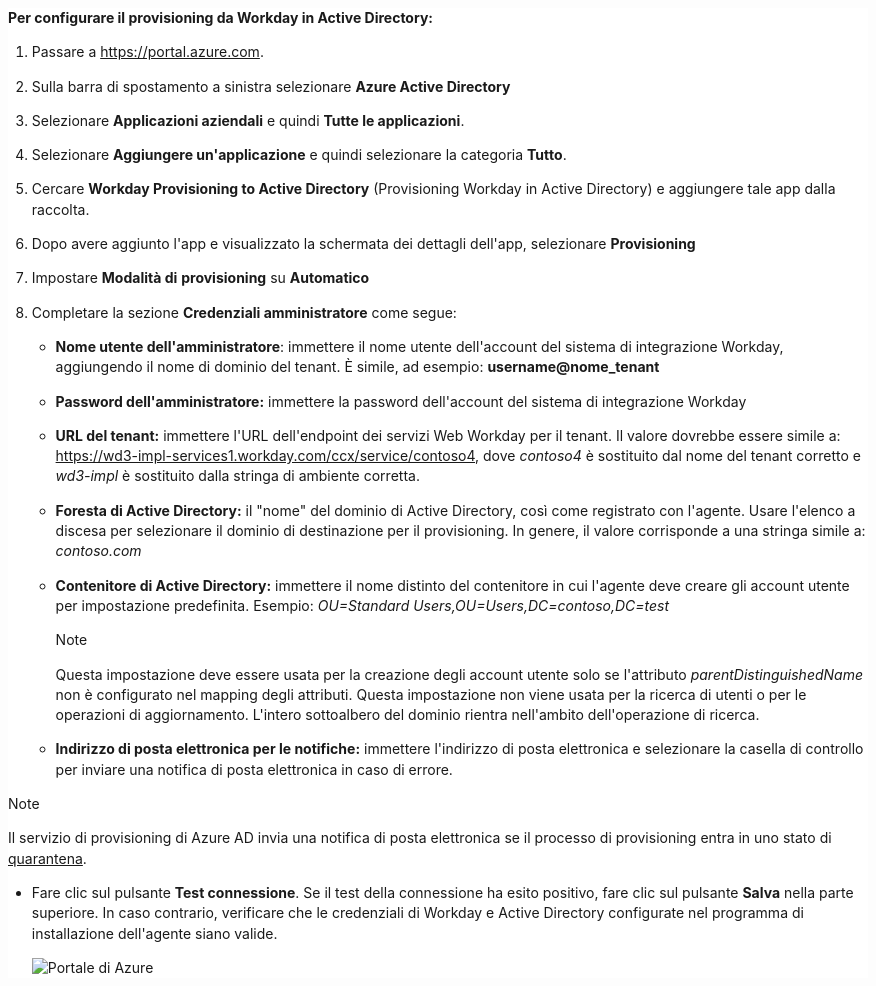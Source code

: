 **Per configurare il provisioning da Workday in Active Directory:**

1. Passare a <https://portal.azure.com>.

2. Sulla barra di spostamento a sinistra selezionare **Azure Active Directory**

3. Selezionare **Applicazioni aziendali** e quindi **Tutte le applicazioni**.

4. Selezionare **Aggiungere un'applicazione** e quindi selezionare la categoria **Tutto**.

5. Cercare **Workday Provisioning to Active Directory** (Provisioning Workday in Active Directory) e aggiungere tale app dalla raccolta.

6. Dopo avere aggiunto l'app e visualizzato la schermata dei dettagli dell'app, selezionare **Provisioning**

7. Impostare **Modalità di** **provisioning** su **Automatico**

8. Completare la sezione **Credenziali amministratore** come segue:

   * **Nome utente dell'amministratore**: immettere il nome utente dell'account del sistema di integrazione Workday, aggiungendo il nome di dominio del tenant. È simile, ad esempio: **username\@nome_tenant**

   * **Password dell'amministratore:** immettere la password dell'account del sistema di integrazione Workday

   * **URL del tenant:** immettere l'URL dell'endpoint dei servizi Web Workday per il tenant. Il valore dovrebbe essere simile a: https://wd3-impl-services1.workday.com/ccx/service/contoso4, dove  *contoso4* è sostituito dal nome del tenant corretto e *wd3-impl* è sostituito dalla stringa di ambiente corretta.

   * **Foresta di Active Directory:** il "nome" del dominio di Active Directory, così come registrato con l'agente. Usare l'elenco a discesa per selezionare il dominio di destinazione per il provisioning. In genere, il valore corrisponde a una stringa simile a: *contoso.com*

   * **Contenitore di Active Directory:** immettere il nome distinto del contenitore in cui l'agente deve creare gli account utente per impostazione predefinita.
        Esempio: *OU=Standard Users,OU=Users,DC=contoso,DC=test*
     > [!NOTE]
     > Questa impostazione deve essere usata per la creazione degli account utente solo se l'attributo *parentDistinguishedName* non è configurato nel mapping degli attributi. Questa impostazione non viene usata per la ricerca di utenti o per le operazioni di aggiornamento. L'intero sottoalbero del dominio rientra nell'ambito dell'operazione di ricerca.

   * **Indirizzo di posta elettronica per le notifiche:** immettere l'indirizzo di posta elettronica e selezionare la casella di controllo per inviare una notifica di posta elettronica in caso di errore.

> [!NOTE]
> Il servizio di provisioning di Azure AD invia una notifica di posta elettronica se il processo di provisioning entra in uno stato di [quarantena](https://docs.microsoft.com/azure/active-directory/manage-apps/user-provisioning#quarantine).

   * Fare clic sul pulsante **Test connessione**. Se il test della connessione ha esito positivo, fare clic sul pulsante **Salva** nella parte superiore. In caso contrario, verificare che le credenziali di Workday e Active Directory configurate nel programma di installazione dell'agente siano valide.

     ![Portale di Azure](./media/workday-inbound-tutorial/wd_1.png)
